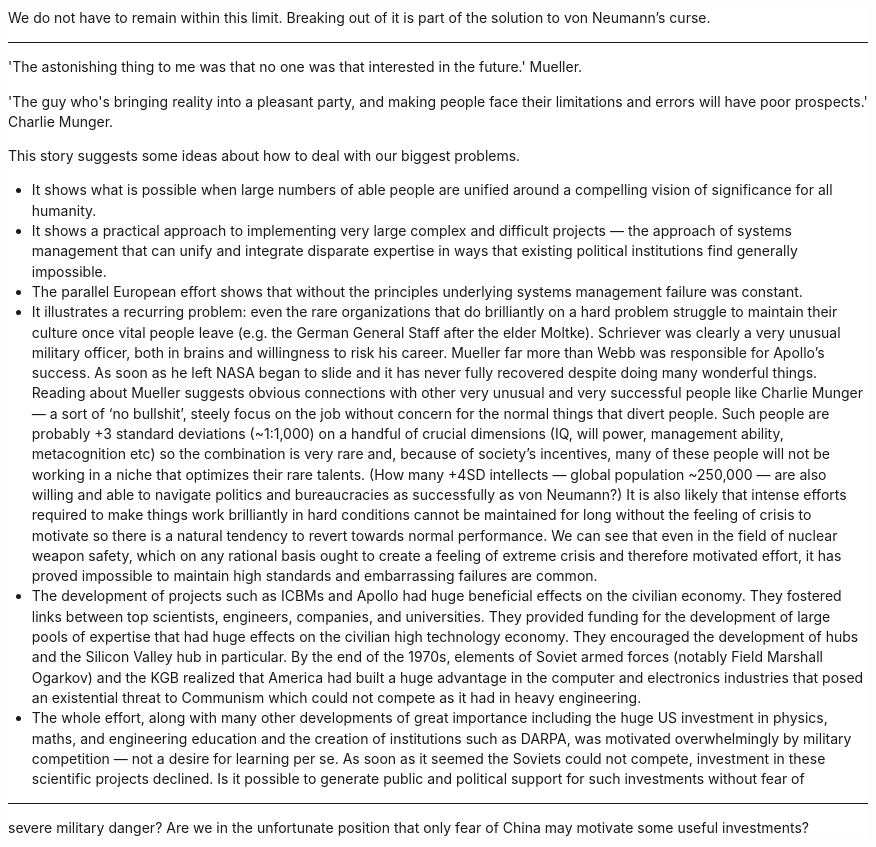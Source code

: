We do not have to remain within this limit. Breaking out of it is part of the solution to von
Neumann’s curse.

---

'The astonishing thing to me was that no one was that interested in the future.' Mueller.

'The guy who's bringing reality into a pleasant party, and making people face their limitations and errors will have poor prospects.' Charlie Munger.

This story suggests some ideas about how to deal with our biggest problems.

- It shows what is possible when large numbers of able people are unified around a compelling vision of significance for all humanity.
- It shows a practical approach to implementing very large complex and difficult projects — the approach of systems management that can unify and integrate disparate expertise in ways that existing political institutions find generally impossible.
- The parallel European effort shows that without the principles underlying systems management failure was constant.
- It illustrates a recurring problem: even the rare organizations that do brilliantly on a hard problem struggle to maintain their culture once vital people leave (e.g. the German General Staff after the elder Moltke). Schriever was clearly a very unusual military officer, both in brains and willingness to risk his career. Mueller far more than Webb was responsible for Apollo’s success. As soon as he left NASA began to slide and it has never fully recovered despite doing many wonderful things. Reading about Mueller suggests obvious connections with other very unusual and very successful people like Charlie Munger — a sort of ‘no bullshit’, steely focus on the job without concern for the normal things that divert people. Such people are probably +3 standard deviations (~1:1,000) on a handful of crucial dimensions (IQ, will power, management ability, metacognition etc) so the combination is very rare and, because of society’s incentives, many of these people will not be working in a niche that optimizes their rare talents. (How many +4SD intellects — global population ~250,000 — are also willing and able to navigate politics and bureaucracies as successfully as von Neumann?) It is also likely that intense efforts required to make things work brilliantly in hard conditions cannot be maintained for long without the feeling of crisis to motivate so there is a natural tendency to revert towards normal performance. We can see that even in the field of nuclear weapon safety, which on any rational basis ought to create a feeling of extreme crisis and therefore motivated effort, it has proved impossible to maintain high standards and embarrassing failures are common.
- The development of projects such as ICBMs and Apollo had huge beneficial effects on the civilian economy. They fostered links between top scientists, engineers, companies, and universities. They provided funding for the development of large pools of expertise that had huge effects on the civilian high technology economy. They encouraged the development of hubs and the Silicon Valley hub in particular. By the end of the 1970s, elements of Soviet armed forces (notably Field Marshall Ogarkov) and the KGB realized that America had built a huge advantage in the computer and electronics industries that posed an existential threat to Communism which could not compete as it had in heavy engineering.
- The whole effort, along with many other developments of great importance including the huge US investment in physics, maths, and engineering education and the creation of institutions such as DARPA, was motivated overwhelmingly by military competition — not a desire for learning per se. As soon as it seemed the Soviets could not compete, investment in these scientific projects declined. Is it possible to generate public and political support for such investments without fear of

---

severe military danger? Are we in the unfortunate position that only fear of China may motivate
some useful investments?
